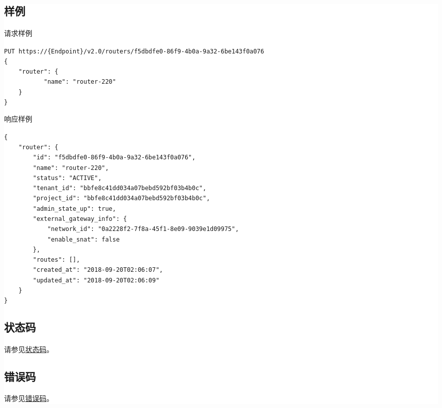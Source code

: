 </table>

## 样例<a name="section6027472020589"></a>

请求样例

```
PUT https://{Endpoint}/v2.0/routers/f5dbdfe0-86f9-4b0a-9a32-6be143f0a076  
{
    "router": {
           "name": "router-220"
    }
}
```

响应样例

```
{
    "router": {
        "id": "f5dbdfe0-86f9-4b0a-9a32-6be143f0a076",
        "name": "router-220",
        "status": "ACTIVE",
        "tenant_id": "bbfe8c41dd034a07bebd592bf03b4b0c",
        "project_id": "bbfe8c41dd034a07bebd592bf03b4b0c",
        "admin_state_up": true,
        "external_gateway_info": {
            "network_id": "0a2228f2-7f8a-45f1-8e09-9039e1d09975",
            "enable_snat": false
        },
        "routes": [],
        "created_at": "2018-09-20T02:06:07",
        "updated_at": "2018-09-20T02:06:09"
    }
}
```

## 状态码<a name="section10470352390"></a>

请参见[状态码](状态码.md)。

## 错误码<a name="section85821649202813"></a>

请参见[错误码](错误码.md)。

